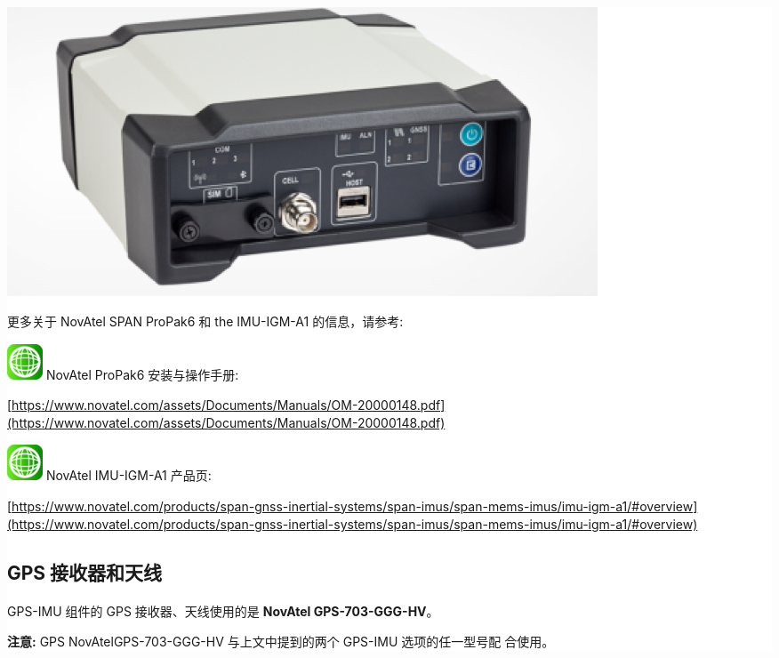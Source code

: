 ![novatel_pp6](images/Novatel_pp6.png)

更多关于 NovAtel SPAN ProPak6 和 the IMU-IGM-A1 的信息，请参考:

![online](images/online_icon.png) NovAtel ProPak6 安装与操作手册:

[https://www.novatel.com/assets/Documents/Manuals/OM-20000148.pdf](https://www.novatel.com/assets/Documents/Manuals/OM-20000148.pdf)

![online](images/online_icon.png) NovAtel IMU-IGM-A1 产品页:

[https://www.novatel.com/products/span-gnss-inertial-systems/span-imus/span-mems-imus/imu-igm-a1/#overview](https://www.novatel.com/products/span-gnss-inertial-systems/span-imus/span-mems-imus/imu-igm-a1/#overview)

## GPS 接收器和天线

GPS-IMU 组件的 GPS 接收器、天线使用的是 **NovAtel GPS-703-GGG-HV**。

**注意:** GPS NovAtelGPS-703-GGG-HV 与上文中提到的两个 GPS-IMU 选项的任一型号配
合使用。
